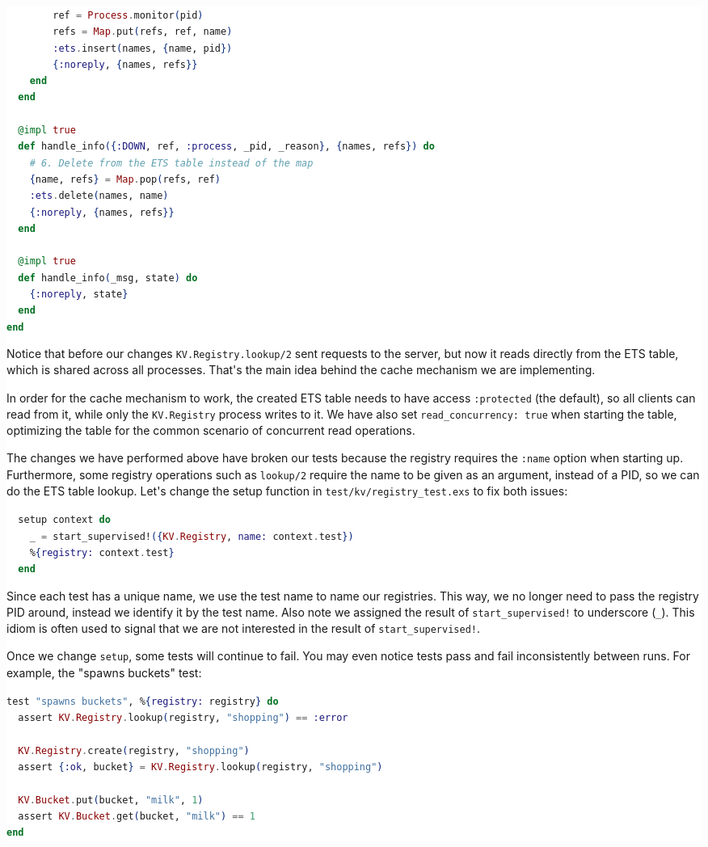 ```elixir
        ref = Process.monitor(pid)
        refs = Map.put(refs, ref, name)
        :ets.insert(names, {name, pid})
        {:noreply, {names, refs}}
    end
  end

  @impl true
  def handle_info({:DOWN, ref, :process, _pid, _reason}, {names, refs}) do
    # 6. Delete from the ETS table instead of the map
    {name, refs} = Map.pop(refs, ref)
    :ets.delete(names, name)
    {:noreply, {names, refs}}
  end

  @impl true
  def handle_info(_msg, state) do
    {:noreply, state}
  end
end
```

Notice that before our changes `KV.Registry.lookup/2` sent requests to the server, but now it reads directly from the ETS table, which is shared across all processes. That's the main idea behind the cache mechanism we are implementing.

In order for the cache mechanism to work, the created ETS table needs to have access `:protected` (the default), so all clients can read from it, while only the `KV.Registry` process writes to it. We have also set `read_concurrency: true` when starting the table, optimizing the table for the common scenario of concurrent read operations.

The changes we have performed above have broken our tests because the registry requires the `:name` option when starting up. Furthermore, some registry operations such as `lookup/2` require the name to be given as an argument, instead of a PID, so we can do the ETS table lookup. Let's change the setup function in `test/kv/registry_test.exs` to fix both issues:

```elixir
  setup context do
    _ = start_supervised!({KV.Registry, name: context.test})
    %{registry: context.test}
  end
```

Since each test has a unique name, we use the test name to name our registries. This way, we no longer need to pass the registry PID around, instead we identify it by the test name. Also note we assigned the result of `start_supervised!` to underscore (`_`). This idiom is often used to signal that we are not interested in the result of `start_supervised!`.

Once we change `setup`, some tests will continue to fail. You may even notice tests pass and fail inconsistently between runs. For example, the "spawns buckets" test:

```elixir
test "spawns buckets", %{registry: registry} do
  assert KV.Registry.lookup(registry, "shopping") == :error

  KV.Registry.create(registry, "shopping")
  assert {:ok, bucket} = KV.Registry.lookup(registry, "shopping")

  KV.Bucket.put(bucket, "milk", 1)
  assert KV.Bucket.get(bucket, "milk") == 1
end
```
